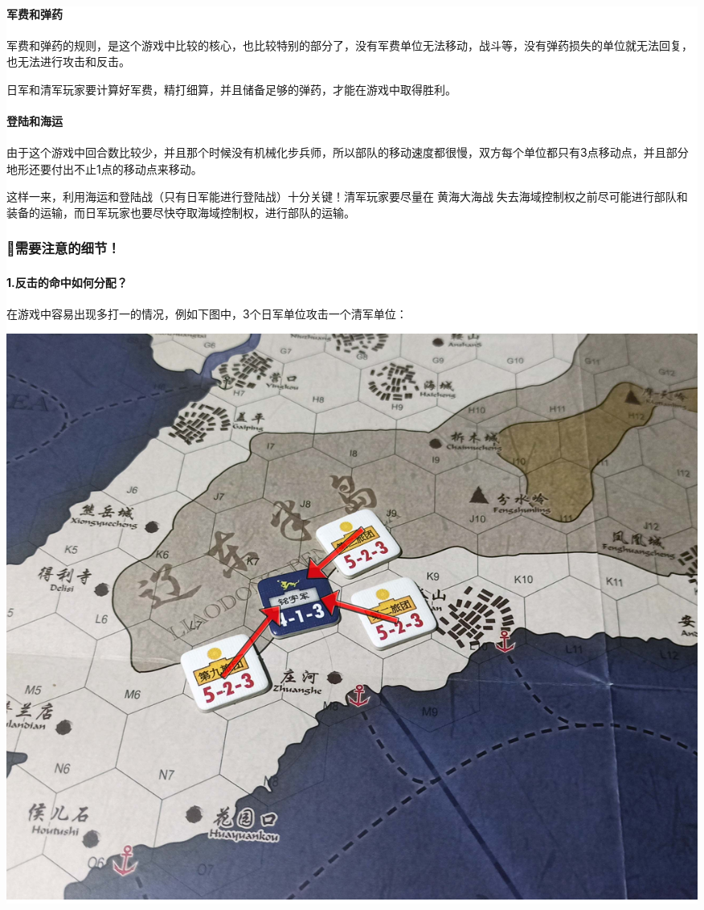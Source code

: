 

#### 军费和弹药

​		军费和弹药的规则，是这个游戏中比较的核心，也比较特别的部分了，没有军费单位无法移动，战斗等，没有弹药损失的单位就无法回复，也无法进行攻击和反击。

​		日军和清军玩家要计算好军费，精打细算，并且储备足够的弹药，才能在游戏中取得胜利。



#### 登陆和海运

​		由于这个游戏中回合数比较少，并且那个时候没有机械化步兵师，所以部队的移动速度都很慢，双方每个单位都只有3点移动点，并且部分地形还要付出不止1点的移动点来移动。

​	这样一来，利用海运和登陆战（只有日军能进行登陆战）十分关键！清军玩家要尽量在 黄海大海战 失去海域控制权之前尽可能进行部队和装备的运输，而日军玩家也要尽快夺取海域控制权，进行部队的运输。



### 🔺需要注意的细节！

#### 1.反击的命中如何分配？

​		在游戏中容易出现多打一的情况，例如下图中，3个日军单位攻击一个清军单位：

![反击](19-千伏工作室出品《甲午战争升龙与旭日第二版》兵棋简评_推演/7-16293791476842.jpg)
